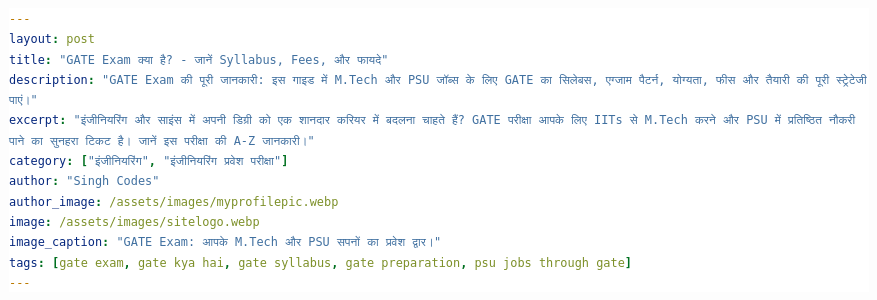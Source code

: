 ```yaml
---
layout: post
title: "GATE Exam क्या है? - जानें Syllabus, Fees, और फायदे"
description: "GATE Exam की पूरी जानकारी: इस गाइड में M.Tech और PSU जॉब्स के लिए GATE का सिलेबस, एग्जाम पैटर्न, योग्यता, फीस और तैयारी की पूरी स्ट्रेटेजी पाएं।"
excerpt: "इंजीनियरिंग और साइंस में अपनी डिग्री को एक शानदार करियर में बदलना चाहते हैं? GATE परीक्षा आपके लिए IITs से M.Tech करने और PSU में प्रतिष्ठित नौकरी पाने का सुनहरा टिकट है। जानें इस परीक्षा की A-Z जानकारी।"
category: ["इंजीनियरिंग", "इंजीनियरिंग प्रवेश परीक्षा"]
author: "Singh Codes"
author_image: /assets/images/myprofilepic.webp
image: /assets/images/sitelogo.webp
image_caption: "GATE Exam: आपके M.Tech और PSU सपनों का प्रवेश द्वार।"
tags: [gate exam, gate kya hai, gate syllabus, gate preparation, psu jobs through gate]
---
```


<style>
/* --- NEW "Engineering Gateway" PREMIUM DESIGN SYSTEM --- */
:root {
  --sp-gate-color-primary: #004d40; /* Deep Teal */
  --sp-gate-color-secondary: #d81b60; /* Vibrant Magenta */
  --sp-gate-color-text-dark: #212121;
  --sp-gate-color-text-light: #5f6368;
  --sp-gate-color-bg-alt: #f1f8e9; /* Light Mint Green */
  --sp-gate-color-border: #dcedc8;
  
  --sp-gate-font-heading: 'Poppins', sans-serif;
  --sp-gate-font-body: 'Inter', sans-serif;
  --sp-gate-radius: 12px;
}

/* --- DARK MODE IMPLEMENTATION --- */
.dark-mode {
  --sp-gate-color-primary: #80cbc4;
  --sp-gate-color-secondary: #f06292;
  --sp-gate-color-text-dark: #eceff1;
  --sp-gate-color-text-light: #b0bec5;
  --sp-gate-color-bg-alt: #263238;
  --sp-gate-color-border: #37474f;
}

.sp-gate-post-wrapper {
  font-family: var(--sp-gate-font-body);
  color: var(--sp-gate-color-text-dark);
  line-height: 1.8;
  font-size: 1.1rem;
}

.sp-gate-post-container { max-width: 100%; margin: 0 auto; padding: 0; }
.sp-gate-section { padding: 3rem 2rem; }
.sp-gate-section-alt { background-color: var(--sp-gate-color-bg-alt); padding: 3rem 2rem; }

